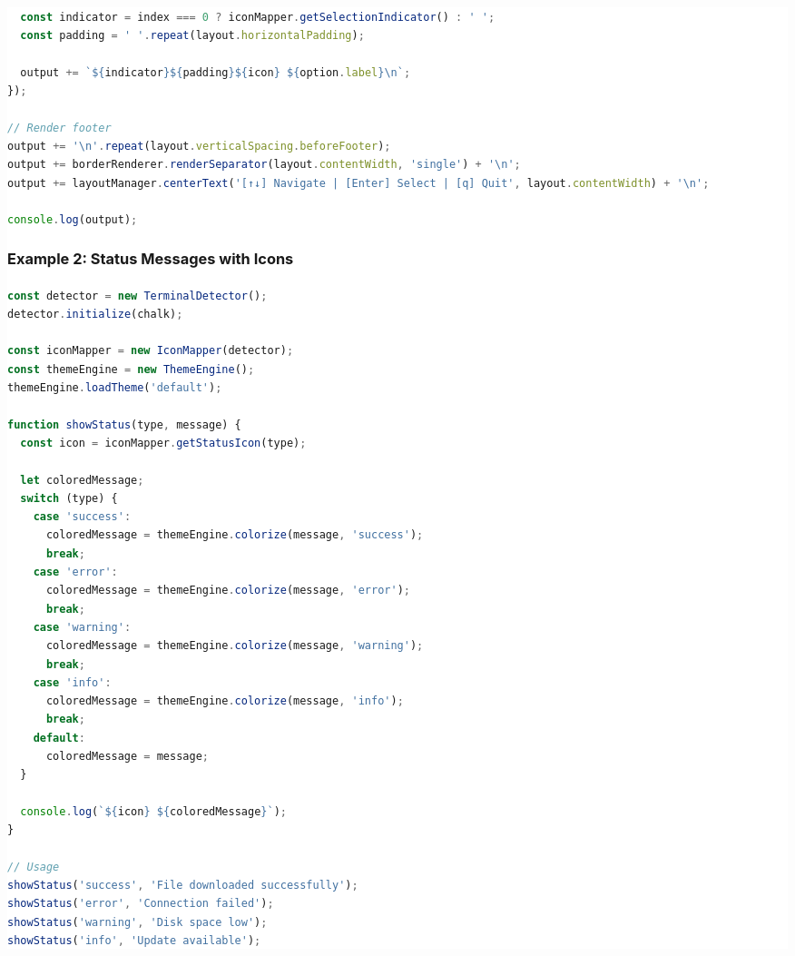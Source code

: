 ```javascript
  const indicator = index === 0 ? iconMapper.getSelectionIndicator() : ' ';
  const padding = ' '.repeat(layout.horizontalPadding);

  output += `${indicator}${padding}${icon} ${option.label}\n`;
});

// Render footer
output += '\n'.repeat(layout.verticalSpacing.beforeFooter);
output += borderRenderer.renderSeparator(layout.contentWidth, 'single') + '\n';
output += layoutManager.centerText('[↑↓] Navigate | [Enter] Select | [q] Quit', layout.contentWidth) + '\n';

console.log(output);
```

### Example 2: Status Messages with Icons

```javascript
const detector = new TerminalDetector();
detector.initialize(chalk);

const iconMapper = new IconMapper(detector);
const themeEngine = new ThemeEngine();
themeEngine.loadTheme('default');

function showStatus(type, message) {
  const icon = iconMapper.getStatusIcon(type);

  let coloredMessage;
  switch (type) {
    case 'success':
      coloredMessage = themeEngine.colorize(message, 'success');
      break;
    case 'error':
      coloredMessage = themeEngine.colorize(message, 'error');
      break;
    case 'warning':
      coloredMessage = themeEngine.colorize(message, 'warning');
      break;
    case 'info':
      coloredMessage = themeEngine.colorize(message, 'info');
      break;
    default:
      coloredMessage = message;
  }

  console.log(`${icon} ${coloredMessage}`);
}

// Usage
showStatus('success', 'File downloaded successfully');
showStatus('error', 'Connection failed');
showStatus('warning', 'Disk space low');
showStatus('info', 'Update available');
```
